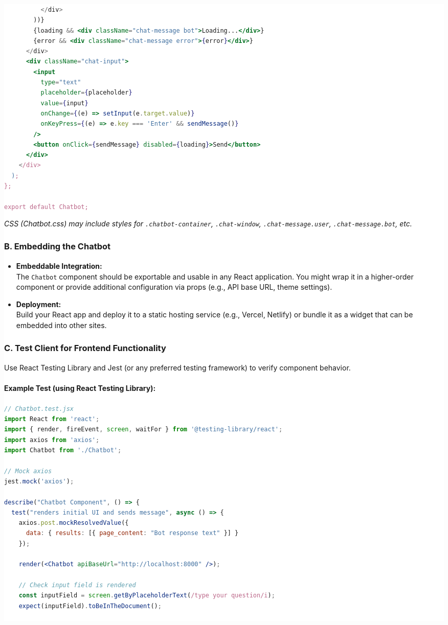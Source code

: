 ```jsx
          </div>
        ))}
        {loading && <div className="chat-message bot">Loading...</div>}
        {error && <div className="chat-message error">{error}</div>}
      </div>
      <div className="chat-input">
        <input
          type="text"
          placeholder={placeholder}
          value={input}
          onChange={(e) => setInput(e.target.value)}
          onKeyPress={(e) => e.key === 'Enter' && sendMessage()}
        />
        <button onClick={sendMessage} disabled={loading}>Send</button>
      </div>
    </div>
  );
};

export default Chatbot;
```

*CSS (Chatbot.css) may include styles for `.chatbot-container`, `.chat-window`, `.chat-message.user`, `.chat-message.bot`, etc.*

### B. Embedding the Chatbot

- **Embeddable Integration:**  
  The `Chatbot` component should be exportable and usable in any React application. You might wrap it in a higher-order component or provide additional configuration via props (e.g., API base URL, theme settings).

- **Deployment:**  
  Build your React app and deploy it to a static hosting service (e.g., Vercel, Netlify) or bundle it as a widget that can be embedded into other sites.

### C. Test Client for Frontend Functionality

Use React Testing Library and Jest (or any preferred testing framework) to verify component behavior.

#### Example Test (using React Testing Library):

```jsx
// Chatbot.test.jsx
import React from 'react';
import { render, fireEvent, screen, waitFor } from '@testing-library/react';
import axios from 'axios';
import Chatbot from './Chatbot';

// Mock axios
jest.mock('axios');

describe("Chatbot Component", () => {
  test("renders initial UI and sends message", async () => {
    axios.post.mockResolvedValue({
      data: { results: [{ page_content: "Bot response text" }] }
    });

    render(<Chatbot apiBaseUrl="http://localhost:8000" />);
    
    // Check input field is rendered
    const inputField = screen.getByPlaceholderText(/type your question/i);
    expect(inputField).toBeInTheDocument();
    
```
